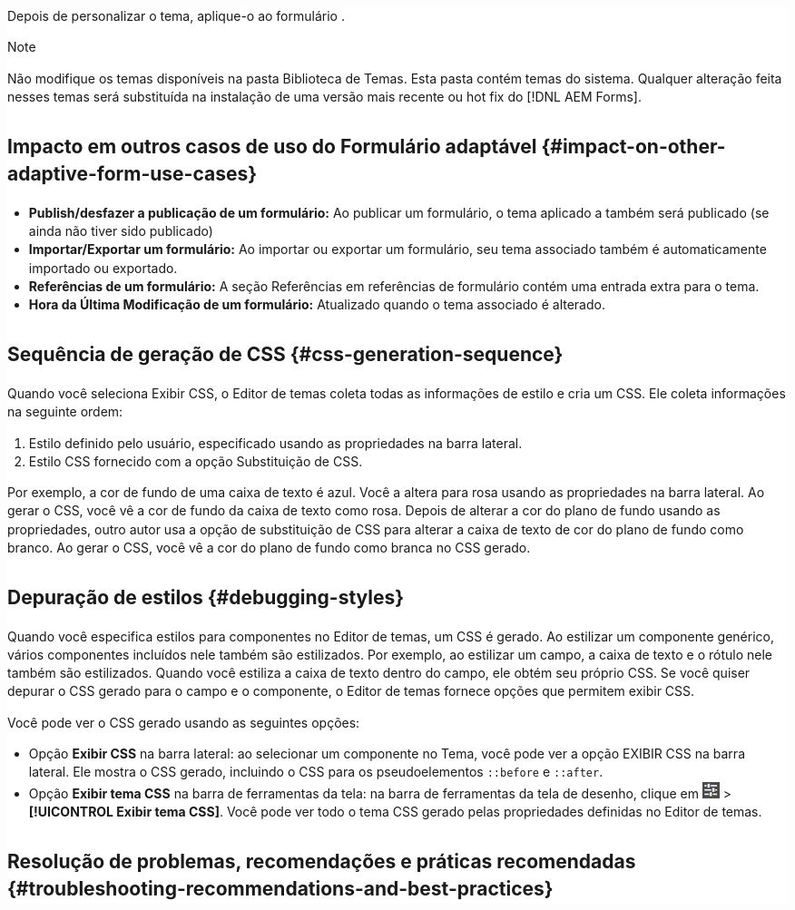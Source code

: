 Depois de personalizar o tema, aplique-o ao formulário .

>[!NOTE]
>
>Não modifique os temas disponíveis na pasta Biblioteca de Temas. Esta pasta contém temas do sistema. Qualquer alteração feita nesses temas será substituída na instalação de uma versão mais recente ou hot fix do [!DNL AEM Forms].

## Impacto em outros casos de uso do Formulário adaptável {#impact-on-other-adaptive-form-use-cases}

* **Publish/desfazer a publicação de um formulário:** Ao publicar um formulário, o tema aplicado a também será publicado (se ainda não tiver sido publicado)
* **Importar/Exportar um formulário:** Ao importar ou exportar um formulário, seu tema associado também é automaticamente importado ou exportado.
* **Referências de um formulário:** A seção Referências em referências de formulário contém uma entrada extra para o tema.
* **Hora da Última Modificação de um formulário:** Atualizado quando o tema associado é alterado.


## Sequência de geração de CSS {#css-generation-sequence}

Quando você seleciona Exibir CSS, o Editor de temas coleta todas as informações de estilo e cria um CSS. Ele coleta informações na seguinte ordem:


1. Estilo definido pelo usuário, especificado usando as propriedades na barra lateral.
1. Estilo CSS fornecido com a opção Substituição de CSS.

Por exemplo, a cor de fundo de uma caixa de texto é azul. Você a altera para rosa usando as propriedades na barra lateral. Ao gerar o CSS, você vê a cor de fundo da caixa de texto como rosa. Depois de alterar a cor do plano de fundo usando as propriedades, outro autor usa a opção de substituição de CSS para alterar a caixa de texto de cor do plano de fundo como branco. Ao gerar o CSS, você vê a cor do plano de fundo como branca no CSS gerado.

## Depuração de estilos {#debugging-styles}

Quando você especifica estilos para componentes no Editor de temas, um CSS é gerado. Ao estilizar um componente genérico, vários componentes incluídos nele também são estilizados. Por exemplo, ao estilizar um campo, a caixa de texto e o rótulo nele também são estilizados. Quando você estiliza a caixa de texto dentro do campo, ele obtém seu próprio CSS. Se você quiser depurar o CSS gerado para o campo e o componente, o Editor de temas fornece opções que permitem exibir CSS.

Você pode ver o CSS gerado usando as seguintes opções:

* Opção **Exibir CSS** na barra lateral: ao selecionar um componente no Tema, você pode ver a opção EXIBIR CSS na barra lateral. Ele mostra o CSS gerado, incluindo o CSS para os pseudoelementos `::before` e `::after`.
* Opção **Exibir tema CSS** na barra de ferramentas da tela: na barra de ferramentas da tela de desenho, clique em ![opções-tema](assets/theme-options.png) > **[!UICONTROL Exibir tema CSS]**. Você pode ver todo o tema CSS gerado pelas propriedades definidas no Editor de temas.

## Resolução de problemas, recomendações e práticas recomendadas {#troubleshooting-recommendations-and-best-practices}
